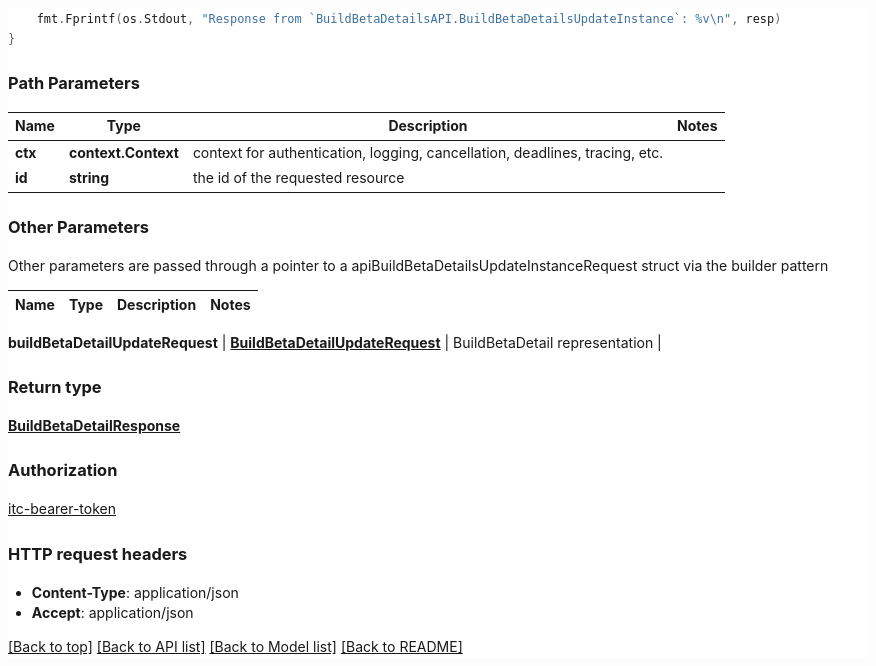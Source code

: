 ```go
	fmt.Fprintf(os.Stdout, "Response from `BuildBetaDetailsAPI.BuildBetaDetailsUpdateInstance`: %v\n", resp)
}
```

### Path Parameters


Name | Type | Description  | Notes
------------- | ------------- | ------------- | -------------
**ctx** | **context.Context** | context for authentication, logging, cancellation, deadlines, tracing, etc.
**id** | **string** | the id of the requested resource | 

### Other Parameters

Other parameters are passed through a pointer to a apiBuildBetaDetailsUpdateInstanceRequest struct via the builder pattern


Name | Type | Description  | Notes
------------- | ------------- | ------------- | -------------

 **buildBetaDetailUpdateRequest** | [**BuildBetaDetailUpdateRequest**](BuildBetaDetailUpdateRequest.md) | BuildBetaDetail representation | 

### Return type

[**BuildBetaDetailResponse**](BuildBetaDetailResponse.md)

### Authorization

[itc-bearer-token](../README.md#itc-bearer-token)

### HTTP request headers

- **Content-Type**: application/json
- **Accept**: application/json

[[Back to top]](#) [[Back to API list]](../README.md#documentation-for-api-endpoints)
[[Back to Model list]](../README.md#documentation-for-models)
[[Back to README]](../README.md)

